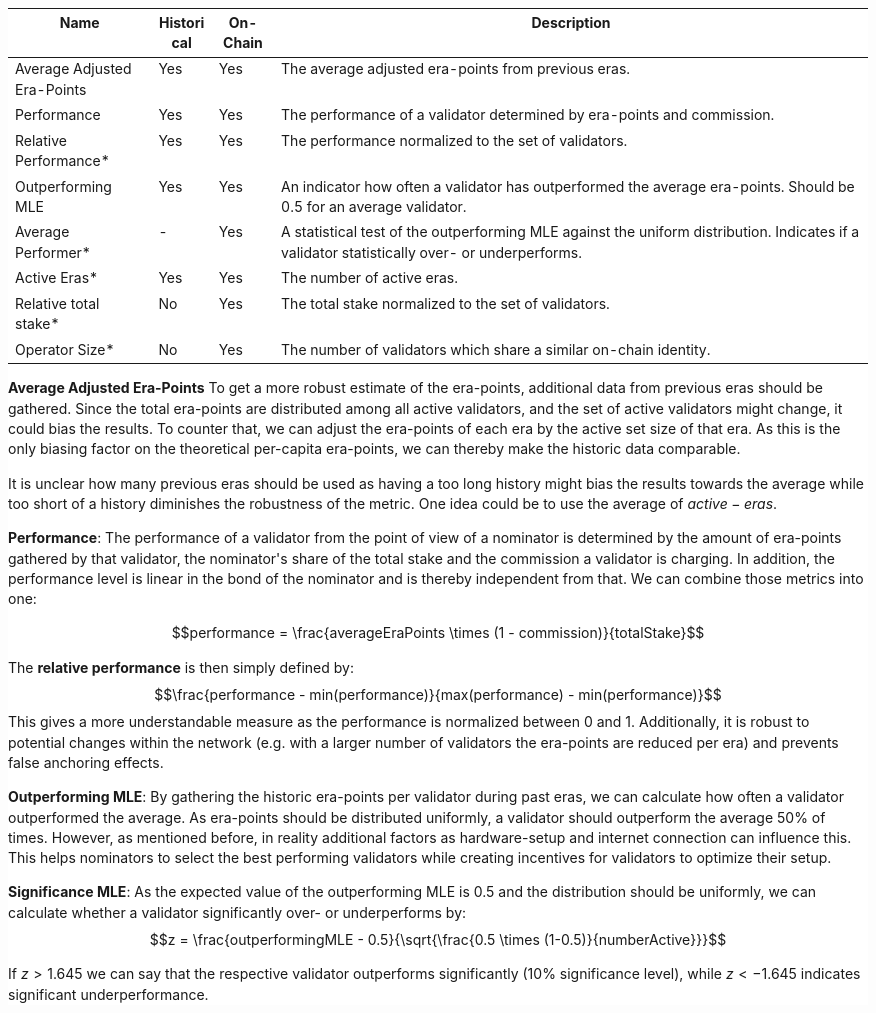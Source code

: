 | Name 	| Historical 	| On-Chain 	| Description 	|
|-	|-	|-	|-	|
| Average Adjusted Era-Points 	| Yes 	| Yes 	| The average adjusted era-points from previous eras.  	|
| Performance 	| Yes 	| Yes 	| The performance of a validator determined by era-points and commission. 	|
| Relative Performance* 	| Yes 	| Yes 	| The performance normalized to the set of validators. 	|
| Outperforming MLE 	| Yes 	| Yes 	| An indicator how often a validator has outperformed the average era-points. Should be 0.5 for an average validator. 	|
| Average Performer* 	| - 	| Yes 	| A statistical test of the outperforming MLE against the uniform distribution. Indicates if a validator statistically over- or underperforms. 	|
| Active Eras* 	| Yes 	| Yes 	| The number of active eras. 	|
| Relative total stake* 	| No 	| Yes 	| The total stake normalized to the set of validators. 	|
| Operator Size* 	| No 	| Yes 	| The number of validators which share a similar on-chain identity. 	|

**Average Adjusted Era-Points**
To get a more robust estimate of the era-points, additional data from previous eras should be gathered. Since the total era-points are distributed among all active validators, and the set of active validators might change, it could bias the results. To counter that, we can adjust the era-points of each era by the active set size of that era. As this is the only biasing factor on the theoretical per-capita era-points, we can thereby make the historic data comparable.

It is unclear how many previous eras should be used as having a too long history might bias the results towards the average while too short of a history diminishes the robustness of the metric. One idea could be to use the average of $active-eras$. 

**Performance**: The performance of a validator from the point of view of a nominator is determined by the amount of era-points gathered by that validator, the nominator's share of the total stake and the commission a validator is charging. In addition, the performance level is linear in the bond of the nominator and is thereby independent from that. We can combine those metrics into one:

$$performance = \frac{averageEraPoints \times (1 - commission)}{totalStake}$$

The **relative performance** is then simply defined by: $$\frac{performance - min(performance)}{max(performance) - min(performance)}$$ This gives a more understandable measure as the performance is normalized between 0 and 1. Additionally, it is robust to potential changes within the network (e.g. with a larger number of validators the era-points are reduced per era) and prevents false anchoring effects.

**Outperforming MLE**: By gathering the historic era-points per validator during past eras, we can calculate how often a validator outperformed the average. As era-points should be distributed uniformly, a validator should outperform the average 50% of times. However, as mentioned before, in reality additional factors as hardware-setup and internet connection can influence this. This helps nominators to select the best performing validators while creating incentives for validators to optimize their setup.

**Significance MLE**: As the expected value of the outperforming MLE is 0.5 and the distribution should be uniformly, we can calculate whether a validator significantly over- or underperforms by: 
$$z = \frac{outperformingMLE - 0.5}{\sqrt{\frac{0.5 \times (1-0.5)}{numberActive}}}$$

If $z > 1.645$ we can say that the respective validator outperforms significantly (10% significance level), while $z < -1.645$ indicates significant underperformance.
